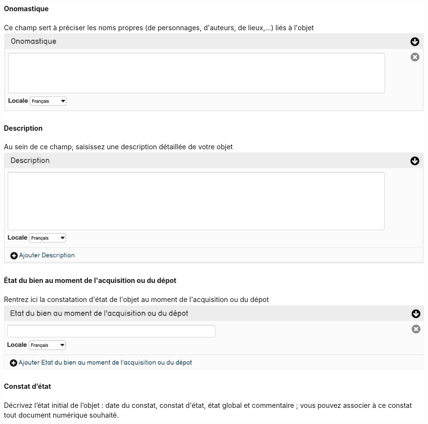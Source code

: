 #### Onomastique
Ce champ sert à préciser les noms propres (de personnages, d'auteurs, de lieux,...) liés à l'objet
[![Onomastique](./Images_Objets/Onomastique.png)](../Introduction/#texte-text)

#### Description
Au sein de ce champ, saisissez une description détaillée de votre objet
[![Description](./Images_Objets/Description.png)](../Introduction/#texte-text)

#### État du bien au moment de l'acquisition ou du dépot
Rentrez ici la constatation d'état de l'objet au moment de l'acquisition ou du dépot
[![Etat_Bien_Acquisition](./Images_Objets/Etat_Bien_Acquisition.png)](../Introduction/#texte-text)

#### Constat d’état
Décrivez l’état initial de l’objet : date du constat, constat d'état, état global et commentaire ; vous pouvez associer à ce constat tout document numérique souhaité.